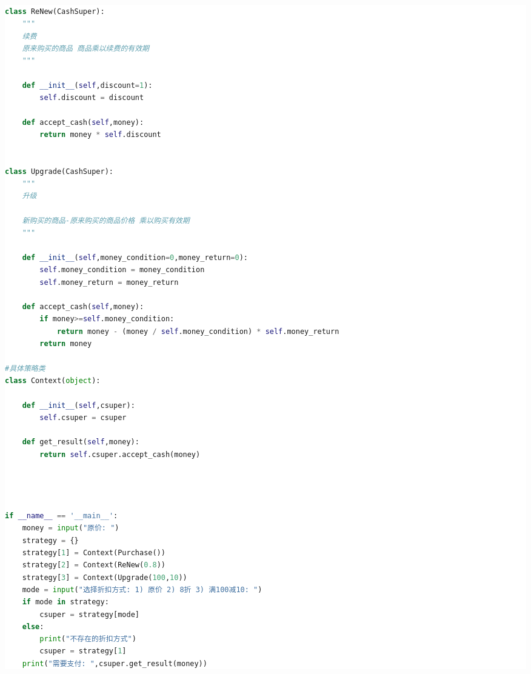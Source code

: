```python
class ReNew(CashSuper):
    """
    续费
    原来购买的商品 商品乘以续费的有效期
    """

    def __init__(self,discount=1):
        self.discount = discount

    def accept_cash(self,money):
        return money * self.discount


class Upgrade(CashSuper):
    """
    升级

    新购买的商品-原来购买的商品价格 乘以购买有效期
    """

    def __init__(self,money_condition=0,money_return=0):
        self.money_condition = money_condition
        self.money_return = money_return

    def accept_cash(self,money):
        if money>=self.money_condition:
            return money - (money / self.money_condition) * self.money_return
        return money

#具体策略类
class Context(object):

    def __init__(self,csuper):
        self.csuper = csuper

    def get_result(self,money):
        return self.csuper.accept_cash(money)




if __name__ == '__main__':
    money = input("原价: ")
    strategy = {}
    strategy[1] = Context(Purchase())
    strategy[2] = Context(ReNew(0.8))
    strategy[3] = Context(Upgrade(100,10))
    mode = input("选择折扣方式: 1) 原价 2) 8折 3) 满100减10: ")
    if mode in strategy:
        csuper = strategy[mode]
    else:
        print("不存在的折扣方式")
        csuper = strategy[1]
    print("需要支付: ",csuper.get_result(money))
```
